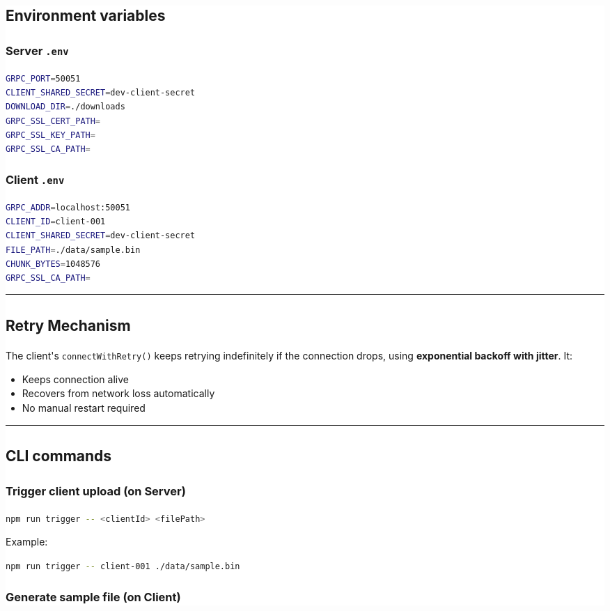 
## Environment variables

### Server `.env`

```bash
GRPC_PORT=50051
CLIENT_SHARED_SECRET=dev-client-secret
DOWNLOAD_DIR=./downloads
GRPC_SSL_CERT_PATH=
GRPC_SSL_KEY_PATH=
GRPC_SSL_CA_PATH=
```

### Client `.env`

```bash
GRPC_ADDR=localhost:50051
CLIENT_ID=client-001
CLIENT_SHARED_SECRET=dev-client-secret
FILE_PATH=./data/sample.bin
CHUNK_BYTES=1048576
GRPC_SSL_CA_PATH=
```

---

## Retry Mechanism

The client's `connectWithRetry()` keeps retrying indefinitely if the connection drops, using **exponential backoff with jitter**. It:
  - Keeps connection alive
  - Recovers from network loss automatically
  - No manual restart required

---

## CLI commands

### Trigger client upload (on Server)

```bash
npm run trigger -- <clientId> <filePath>
```

Example:

```bash
npm run trigger -- client-001 ./data/sample.bin
```

### Generate sample file (on Client)

